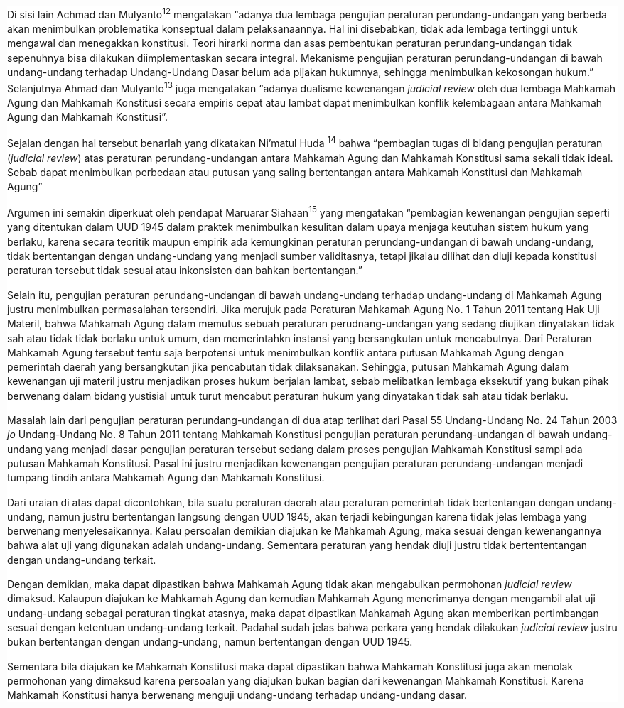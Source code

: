 <p><span class="font4">Di sisi lain Achmad dan Mulyanto<sup>12</sup> mengatakan “adanya dua lembaga pengujian peraturan perundang-undangan yang berbeda akan menimbulkan problematika konseptual dalam pelaksanaannya. Hal ini disebabkan, tidak ada lembaga tertinggi untuk mengawal dan menegakkan konstitusi. Teori hirarki norma dan asas pembentukan peraturan perundang-undangan tidak sepenuhnya bisa dilakukan diimplementaskan secara integral. Mekanisme pengujian peraturan perundang-undangan di bawah undang-undang terhadap Undang-Undang Dasar belum ada pijakan hukumnya, sehingga menimbulkan kekosongan hukum.” Selanjutnya Ahmad dan Mulyanto<sup>13</sup> juga mengatakan “adanya dualisme kewenangan </span><span class="font4" style="font-style:italic;">judicial review</span><span class="font4"> oleh dua lembaga Mahkamah Agung dan Mahkamah Konstitusi secara empiris cepat atau lambat dapat menimbulkan konflik kelembagaan antara Mahkamah Agung dan Mahkamah Konstitusi”.</span></p>
<p><span class="font4">Sejalan dengan hal tersebut benarlah yang dikatakan Ni’matul Huda <sup>14</sup> bahwa “pembagian tugas di bidang pengujian peraturan (</span><span class="font4" style="font-style:italic;">judicial review</span><span class="font4">) atas peraturan perundang-undangan antara Mahkamah Agung dan Mahkamah Konstitusi sama sekali tidak ideal. Sebab dapat menimbulkan perbedaan atau putusan yang saling bertentangan antara Mahkamah Konstitusi dan Mahkamah Agung”</span></p>
<p><span class="font4">Argumen ini semakin diperkuat oleh pendapat Maruarar Siahaan<sup>15</sup> yang mengatakan “pembagian kewenangan pengujian seperti yang ditentukan dalam UUD 1945 dalam praktek menimbulkan kesulitan dalam upaya menjaga keutuhan sistem hukum yang berlaku, karena secara teoritik maupun empirik ada kemungkinan peraturan perundang-undangan di bawah undang-undang, tidak bertentangan dengan undang-undang yang menjadi sumber validitasnya, tetapi jikalau dilihat dan diuji kepada konstitusi peraturan tersebut tidak sesuai atau inkonsisten dan bahkan bertentangan.”</span></p>
<p><span class="font4">Selain itu, pengujian peraturan perundang-undangan di bawah undang-undang terhadap undang-undang di Mahkamah Agung justru menimbulkan permasalahan tersendiri. Jika merujuk pada Peraturan Mahkamah Agung No. 1 Tahun 2011 tentang Hak Uji Materil, bahwa Mahkamah Agung dalam memutus sebuah peraturan perudnang-undangan yang sedang diujikan dinyatakan tidak sah atau tidak tidak berlaku untuk umum, dan memerintahkn instansi yang bersangkutan untuk mencabutnya. Dari Peraturan Mahkamah Agung tersebut tentu saja berpotensi untuk menimbulkan konflik antara putusan Mahkamah Agung dengan pemerintah daerah yang bersangkutan jika pencabutan tidak dilaksanakan. Sehingga, putusan Mahkamah Agung dalam kewenangan uji materil justru menjadikan proses hukum berjalan lambat, sebab melibatkan lembaga eksekutif yang bukan pihak berwenang dalam bidang yustisial untuk turut mencabut peraturan hukum yang dinyatakan tidak sah atau tidak berlaku.</span></p>
<p><span class="font4">Masalah lain dari pengujian peraturan perundang-undangan di dua atap terlihat dari Pasal 55 Undang-Undang No. 24 Tahun 2003 </span><span class="font4" style="font-style:italic;">jo</span><span class="font4"> Undang-Undang No. 8 Tahun 2011 tentang Mahkamah Konstitusi pengujian peraturan perundang-undangan di bawah undang-undang yang menjadi dasar pengujian peraturan tersebut sedang dalam proses pengujian Mahkamah Konstitusi sampi ada putusan Mahkamah Konstitusi. Pasal ini justru menjadikan kewenangan pengujian peraturan perundang-undangan menjadi tumpang tindih antara Mahkamah Agung dan Mahkamah Konstitusi.</span></p>
<p><span class="font4">Dari uraian di atas dapat dicontohkan, bila suatu peraturan daerah atau peraturan pemerintah tidak bertentangan dengan undang-undang, namun justru bertentangan langsung dengan UUD 1945, akan terjadi kebingungan karena tidak jelas lembaga yang berwenang menyelesaikannya. Kalau persoalan demikian diajukan ke Mahkamah Agung, maka sesuai dengan kewenangannya bahwa alat uji yang digunakan adalah undang-undang. Sementara peraturan yang hendak diuji justru tidak bertententangan dengan undang-undang terkait.</span></p>
<p><span class="font4">Dengan demikian, maka dapat dipastikan bahwa Mahkamah Agung tidak akan mengabulkan permohonan </span><span class="font4" style="font-style:italic;">judicial review</span><span class="font4"> dimaksud. Kalaupun diajukan ke Mahkamah Agung dan kemudian Mahkamah Agung menerimanya dengan mengambil alat uji undang-undang sebagai peraturan tingkat atasnya, maka dapat dipastikan Mahkamah Agung akan memberikan pertimbangan sesuai dengan ketentuan undang-undang terkait. Padahal sudah jelas bahwa perkara yang hendak dilakukan </span><span class="font4" style="font-style:italic;">judicial review </span><span class="font4">justru bukan bertentangan dengan undang-undang, namun bertentangan dengan UUD 1945.</span></p>
<p><span class="font4">Sementara bila diajukan ke Mahkamah Konstitusi maka dapat dipastikan bahwa Mahkamah Konstitusi juga akan menolak permohonan yang dimaksud karena persoalan yang diajukan bukan bagian dari kewenangan Mahkamah Konstitusi. Karena Mahkamah Konstitusi hanya berwenang menguji undang-undang terhadap undang-undang dasar.</span></p>